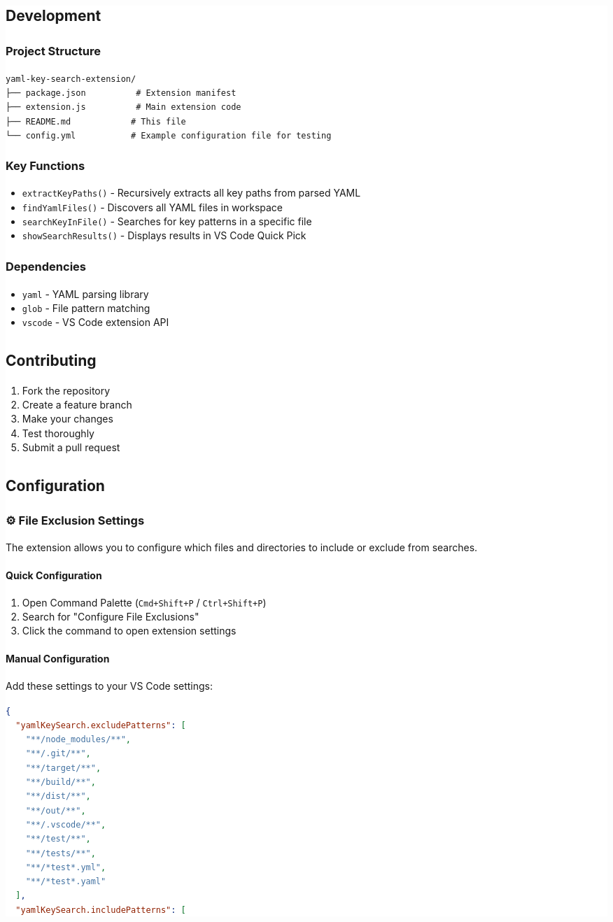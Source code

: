 ## Development

### Project Structure

```
yaml-key-search-extension/
├── package.json          # Extension manifest
├── extension.js          # Main extension code
├── README.md            # This file
└── config.yml           # Example configuration file for testing
```

### Key Functions

- `extractKeyPaths()` - Recursively extracts all key paths from parsed YAML
- `findYamlFiles()` - Discovers all YAML files in workspace
- `searchKeyInFile()` - Searches for key patterns in a specific file
- `showSearchResults()` - Displays results in VS Code Quick Pick

### Dependencies

- `yaml` - YAML parsing library
- `glob` - File pattern matching
- `vscode` - VS Code extension API

## Contributing

1. Fork the repository
2. Create a feature branch
3. Make your changes
4. Test thoroughly
5. Submit a pull request

## Configuration

### ⚙️ **File Exclusion Settings**

The extension allows you to configure which files and directories to include or exclude from searches.

#### Quick Configuration
1. Open Command Palette (`Cmd+Shift+P` / `Ctrl+Shift+P`)
2. Search for "Configure File Exclusions" 
3. Click the command to open extension settings

#### Manual Configuration
Add these settings to your VS Code settings:

```json
{
  "yamlKeySearch.excludePatterns": [
    "**/node_modules/**",
    "**/.git/**",
    "**/target/**",
    "**/build/**",
    "**/dist/**",
    "**/out/**",
    "**/.vscode/**",
    "**/test/**",
    "**/tests/**",
    "**/*test*.yml",
    "**/*test*.yaml"
  ],
  "yamlKeySearch.includePatterns": [
```